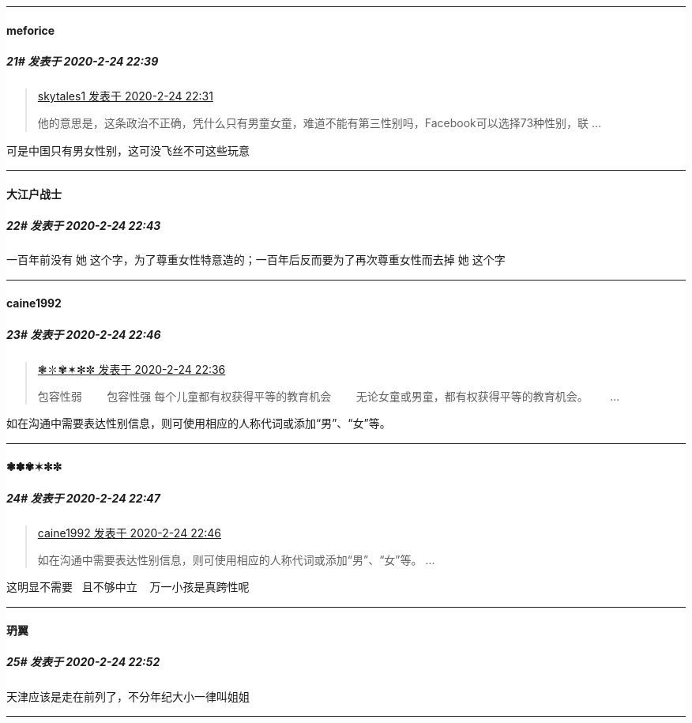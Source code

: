 
*****

####  meforice  
##### 21#       发表于 2020-2-24 22:39


<blockquote><a href="httphttps://bbs.saraba1st.com/2b/forum.php?mod=redirect&amp;goto=findpost&amp;pid=46514235&amp;ptid=1915536" target="_blank">skytales1 发表于 2020-2-24 22:31</a>

他的意思是，这条政治不正确，凭什么只有男童女童，难道不能有第三性别吗，Facebook可以选择73种性别，联 ...</blockquote>
可是中国只有男女性别，这可没飞丝不可这些玩意


*****

####  大江户战士  
##### 22#       发表于 2020-2-24 22:43


一百年前没有 她 这个字，为了尊重女性特意造的；一百年后反而要为了再次尊重女性而去掉 她 这个字


*****

####  caine1992  
##### 23#       发表于 2020-2-24 22:46


<blockquote><a href="httphttps://bbs.saraba1st.com/2b/forum.php?mod=redirect&amp;goto=findpost&amp;pid=46514319&amp;ptid=1915536" target="_blank">❃✽✾✶✻✼ 发表于 2020-2-24 22:36</a>

包容性弱        包容性强 每个儿童都有权获得平等的教育机会        无论女童或男童，都有权获得平等的教育机会。       ...</blockquote>
如在沟通中需要表达性别信息，则可使用相应的人称代词或添加“男”、“女”等。


*****

####  ❃✽✾✶✻✼  
##### 24#       发表于 2020-2-24 22:47


<blockquote><a href="httphttps://bbs.saraba1st.com/2b/forum.php?mod=redirect&amp;goto=findpost&amp;pid=46514432&amp;ptid=1915536" target="_blank">caine1992 发表于 2020-2-24 22:46</a>

如在沟通中需要表达性别信息，则可使用相应的人称代词或添加“男”、“女”等。 ...</blockquote>
这明显不需要   且不够中立    万一小孩是真跨性呢


*****

####  玬翼  
##### 25#       发表于 2020-2-24 22:52


天津应该是走在前列了，不分年纪大小一律叫姐姐


*****
